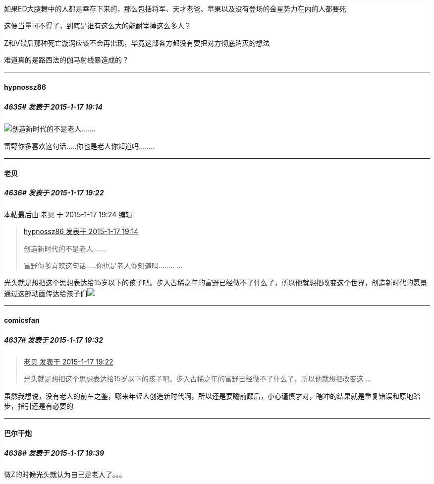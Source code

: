 
如果ED大腿舞中的人都是幸存下来的，那么包括将军、天才老爸、苹果以及没有登场的金星势力在内的人都要死


这便当量可不得了，到底是谁有这么大的能耐宰掉这么多人？


Z和V最后那种死亡漩涡应该不会再出现，毕竟这部各方都没有要把对方彻底消灭的想法


难道真的是路西法的伽马射线暴造成的？


-----

####  hypnossz86  
##### 4635#       发表于 2015-1-17 19:14


<img src="https://static.saraba1st.com/image/smiley/face/149.gif" referrerpolicy="no-referrer">创造新时代的不是老人.......

富野你多喜欢这句话.....你也是老人你知道吗........


-----

####  老贝  
##### 4636#       发表于 2015-1-17 19:22


 本帖最后由 老贝 于 2015-1-17 19:24 编辑 
<blockquote><a href="httphttps://bbs.saraba1st.com/2b/forum.php?mod=redirect&amp;goto=findpost&amp;pid=27801840&amp;ptid=1061969" target="_blank">hypnossz86 发表于 2015-1-17 19:14</a>

创造新时代的不是老人.......

富野你多喜欢这句话.....你也是老人你知道吗........ ...</blockquote>
光头就是想把这个思想表达给15岁以下的孩子吧。步入古稀之年的富野已经做不了什么了，所以他就想把改变这个世界，创造新时代的愿景通过这部动画传达给孩子们<img src="http://ww2.sinaimg.cn/large/005yyi5Jjw1eocqm120ubj30z40jswid.jpg" referrerpolicy="no-referrer">


-----

####  comicsfan  
##### 4637#       发表于 2015-1-17 19:32


<blockquote><a href="httphttps://bbs.saraba1st.com/2b/forum.php?mod=redirect&amp;goto=findpost&amp;pid=27801887&amp;ptid=1061969" target="_blank">老贝 发表于 2015-1-17 19:22</a>

光头就是想把这个思想表达给15岁以下的孩子吧。步入古稀之年的富野已经做不了什么了，所以他就想把改变这 ...</blockquote>
虽然我想说，没有老人的前车之鉴，哪来年轻人创造新时代啊，所以还是要瞻前顾后，小心谨慎才对，瞎冲的结果就是重复错误和原地踏步，指引还是有必要的


-----

####  巴尔干炮  
##### 4638#       发表于 2015-1-17 19:39


做Z的时候光头就认为自己是老人了。。。
